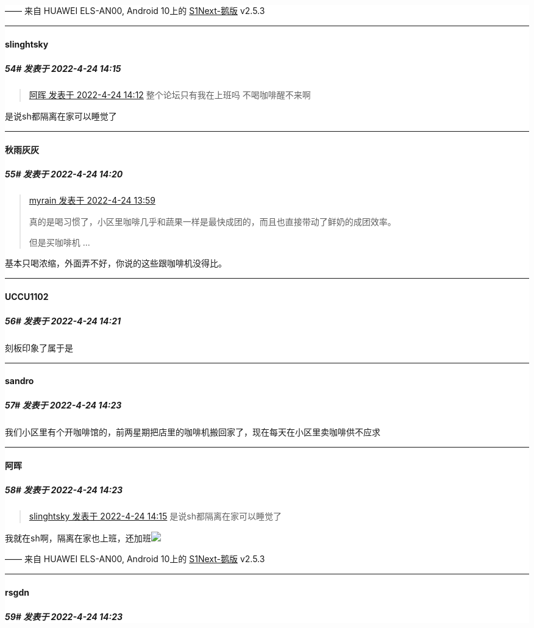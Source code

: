 —— 来自 HUAWEI ELS-AN00, Android 10上的 [S1Next-鹅版](https://github.com/ykrank/S1-Next/releases) v2.5.3

*****

####  slinghtsky  
##### 54#       发表于 2022-4-24 14:15

<blockquote><a href="httphttps://bbs.saraba1st.com/2b/forum.php?mod=redirect&amp;goto=findpost&amp;pid=55567320&amp;ptid=2066139" target="_blank">阿晖 发表于 2022-4-24 14:12</a>
整个论坛只有我在上班吗
不喝咖啡醒不来啊</blockquote>
是说sh都隔离在家可以睡觉了

*****

####  秋雨灰灰  
##### 55#       发表于 2022-4-24 14:20

<blockquote><a href="httphttps://bbs.saraba1st.com/2b/forum.php?mod=redirect&amp;goto=findpost&amp;pid=55567197&amp;ptid=2066139" target="_blank">myrain 发表于 2022-4-24 13:59</a>

真的是喝习惯了，小区里咖啡几乎和蔬果一样是最快成团的，而且也直接带动了鲜奶的成团效率。

但是买咖啡机 ...</blockquote>
基本只喝浓缩，外面弄不好，你说的这些跟咖啡机没得比。

*****

####  UCCU1102  
##### 56#       发表于 2022-4-24 14:21

刻板印象了属于是

*****

####  sandro  
##### 57#       发表于 2022-4-24 14:23

我们小区里有个开咖啡馆的，前两星期把店里的咖啡机搬回家了，现在每天在小区里卖咖啡供不应求

*****

####  阿晖  
##### 58#       发表于 2022-4-24 14:23

<blockquote><a href="httphttps://bbs.saraba1st.com/2b/forum.php?mod=redirect&amp;goto=findpost&amp;pid=55567355&amp;ptid=2066139" target="_blank">slinghtsky 发表于 2022-4-24 14:15</a>
是说sh都隔离在家可以睡觉了</blockquote>
我就在sh啊，隔离在家也上班，还加班<img src="https://static.saraba1st.com/image/smiley/face2017/001.png" referrerpolicy="no-referrer">

—— 来自 HUAWEI ELS-AN00, Android 10上的 [S1Next-鹅版](https://github.com/ykrank/S1-Next/releases) v2.5.3

*****

####  rsgdn  
##### 59#       发表于 2022-4-24 14:23
